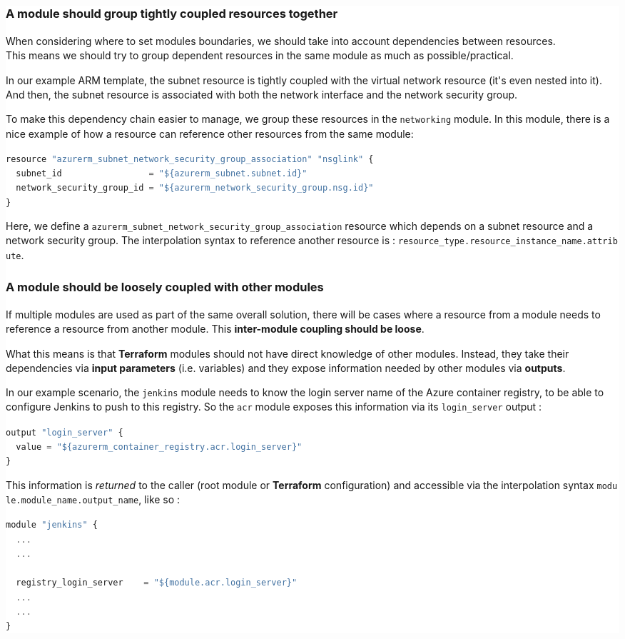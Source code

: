 
### A module should group tightly coupled resources together

When considering where to set modules boundaries, we should take into account dependencies between resources.  
This means we should try to group dependent resources in the same module as much as possible/practical.  

In our example ARM template, the subnet resource is tightly coupled with the virtual network resource (it's even nested into it). And then, the subnet resource is associated with both the network interface and the network security group.  

To make this dependency chain easier to manage, we group these resources in the `networking` module. In this module, there is a nice example of how a resource can reference other resources from the same module:  

```javascript
resource "azurerm_subnet_network_security_group_association" "nsglink" {
  subnet_id                 = "${azurerm_subnet.subnet.id}"
  network_security_group_id = "${azurerm_network_security_group.nsg.id}"
}
```

Here, we define a `azurerm_subnet_network_security_group_association` resource which depends on a subnet resource and a network security group. The interpolation syntax to reference another resource is : `resource_type.resource_instance_name.attribute`.  

### A module should be loosely coupled with other modules

If multiple modules are used as part of the same overall solution, there will be cases where a resource from a module needs to reference a resource from another module. This **inter-module coupling should be loose**.  

What this means is that **Terraform** modules should not have direct knowledge of other modules. Instead, they take their dependencies via **input parameters** (i.e. variables) and they expose information needed by other modules via **outputs**.  

In our example scenario, the `jenkins` module needs to know the login server name of the Azure container registry, to be able to configure Jenkins to push to this registry. So the `acr` module exposes this information via its `login_server` output :  

```javascript
output "login_server" {
  value = "${azurerm_container_registry.acr.login_server}"
}
```

This information is *returned* to the caller (root module or **Terraform** configuration) and accessible via the interpolation syntax `module.module_name.output_name`, like so :  

```javascript
module "jenkins" {
  ...
  ...

  registry_login_server    = "${module.acr.login_server}"
  ...
  ...
}
```
